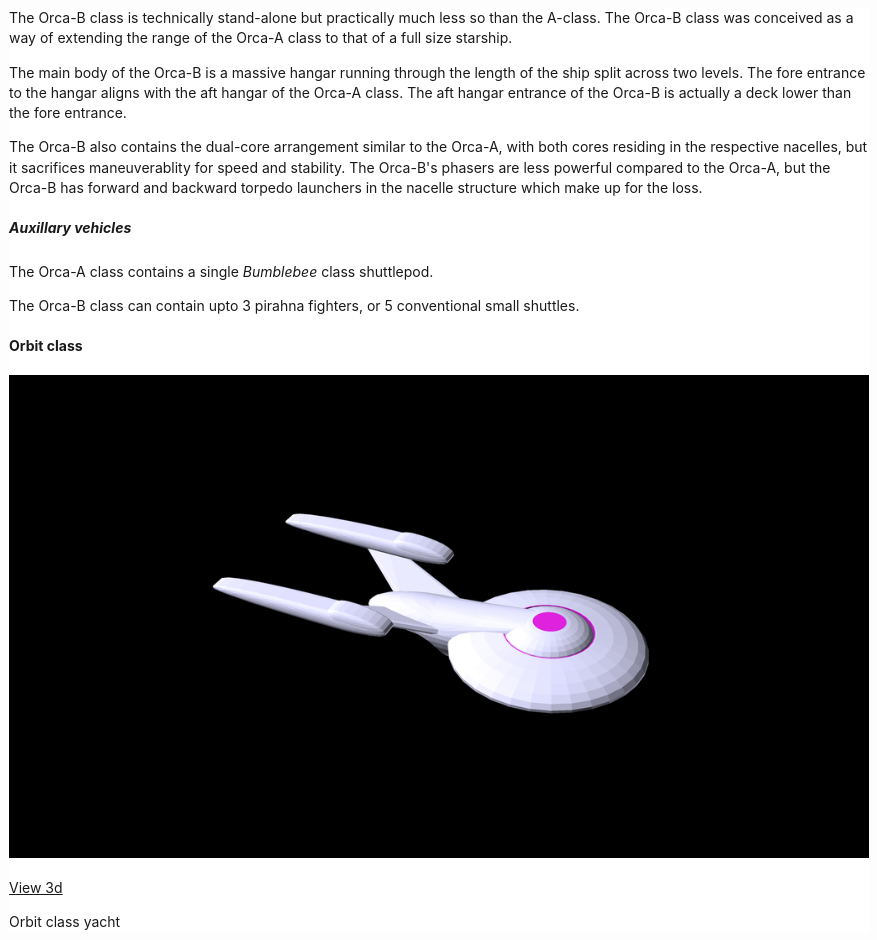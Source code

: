 The Orca-B class is technically stand-alone but practically much less so than the A-class. The Orca-B class was
conceived as a way of extending the range of the Orca-A class to that of a full size starship.

The main body of the Orca-B is a massive hangar running through the length of the ship split across two levels. 
The fore entrance to the hangar aligns with the aft hangar of the Orca-A class. The aft hangar entrance of the Orca-B
is actually a deck lower than the fore entrance.

The Orca-B also contains the dual-core arrangement similar to the Orca-A, with both cores residing in the respective nacelles,
but it sacrifices maneuverablity for speed and stability. The Orca-B's phasers are less powerful compared to the Orca-A, but
the Orca-B has forward and backward torpedo launchers in the nacelle structure which make up for the loss.

##### Auxillary vehicles

The Orca-A class contains a single *Bumblebee* class shuttlepod.

The Orca-B class can contain upto 3 pirahna fighters, or 5 conventional small shuttles.

#### Orbit class

![Diplomatic Ship](images/small/diplomat.png)

[View 3d](https://github.com/prasannax1/starships/blob/master/stl/small/diplomat.stl)

Orbit class yacht
